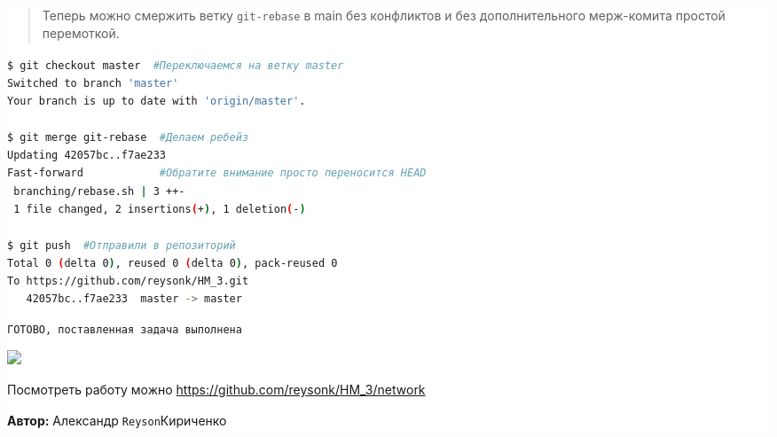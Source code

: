 >Теперь можно смержить ветку `git-rebase` в main без конфликтов и без дополнительного мерж-комита простой перемоткой.

```bash
$ git checkout master  #Переключаемся на ветку master
Switched to branch 'master'
Your branch is up to date with 'origin/master'.

$ git merge git-rebase  #Делаем ребейз
Updating 42057bc..f7ae233
Fast-forward            #Обратите внимание просто переносится HEAD
 branching/rebase.sh | 3 ++-
 1 file changed, 2 insertions(+), 1 deletion(-)

$ git push  #Отправили в репозиторий
Total 0 (delta 0), reused 0 (delta 0), pack-reused 0
To https://github.com/reysonk/HM_3.git
   42057bc..f7ae233  master -> master  

```  
`ГОТОВО, поставленная задача выполнена`


![](https://github.com/reysonk/netology.DevOPS/blob/master/02-git-03-branching/img/finall.png)


Посмотреть работу можно https://github.com/reysonk/HM_3/network

**Автор:** Александр `Reyson`Кириченко
